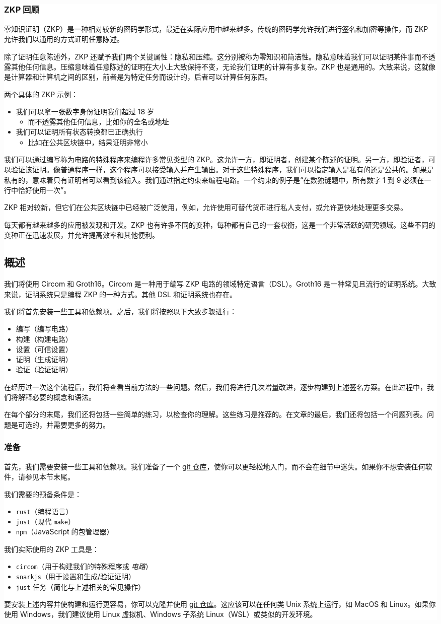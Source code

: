 ### ZKP 回顾

零知识证明（ZKP）是一种相对较新的密码学形式，最近在实际应用中越来越多。传统的密码学允许我们进行签名和加密等操作，而 ZKP 允许我们以通用的方式证明任意陈述。

除了证明任意陈述外，ZKP 还赋予我们两个关键属性：隐私和压缩。这分别被称为零知识和简洁性。隐私意味着我们可以证明某件事而不透露其他任何信息。压缩意味着任意陈述的证明在大小上大致保持不变，无论我们证明的计算有多复杂。ZKP 也是通用的。大致来说，这就像是计算器和计算机之间的区别，前者是为特定任务而设计的，后者可以计算任何东西。

两个具体的 ZKP 示例：

*   我们可以拿一张数字身份证明我们超过 18 岁
    *   而不透露其他任何信息，比如你的全名或地址
*   我们可以证明所有状态转换都已正确执行
    *   比如在公共区块链中，结果证明非常小

我们可以通过编写称为电路的特殊程序来编程许多常见类型的 ZKP。这允许一方，即证明者，创建某个陈述的证明。另一方，即验证者，可以验证该证明。像普通程序一样，这个程序可以接受输入并产生输出。对于这些特殊程序，我们可以指定输入是私有的还是公共的。如果是私有的，意味着只有证明者可以看到该输入。我们通过指定约束来编程电路。一个约束的例子是“在数独谜题中，所有数字 1 到 9 必须在一行中恰好使用一次”。

ZKP 相对较新，但它们在公共区块链中已经被广泛使用，例如，允许使用可替代货币进行私人支付，或允许更快地处理更多交易。

每天都有越来越多的应用被发现和开发。ZKP 也有许多不同的变种，每种都有自己的一套权衡，这是一个非常活跃的研究领域。这些不同的变种正在迅速发展，并允许提高效率和其他便利。

## 概述

我们将使用 Circom 和 Groth16。Circom 是一种用于编写 ZKP 电路的领域特定语言（DSL）。Groth16 是一种常见且流行的证明系统。大致来说，证明系统只是编程 ZKP 的一种方式。其他 DSL 和证明系统也存在。

我们将首先安装一些工具和依赖项。之后，我们将按照以下大致步骤进行：

*   编写（编写电路）
*   构建（构建电路）
*   设置（可信设置）
*   证明（生成证明）
*   验证（验证证明）

在经历过一次这个流程后，我们将查看当前方法的一些问题。然后，我们将进行几次增量改进，逐步构建到上述签名方案。在此过程中，我们将解释必要的概念和语法。

在每个部分的末尾，我们还将包括一些简单的练习，以检查你的理解。这些练习是推荐的。在文章的最后，我们还将包括一个问题列表。问题是可选的，并需要更多的努力。

### 准备

首先，我们需要安装一些工具和依赖项。我们准备了一个 [git 仓库](https://github.com/oskarth/zkintro-tutorial)，使你可以更轻松地入门，而不会在细节中迷失。如果你不想安装任何软件，请参见本节末尾。

我们需要的预备条件是：

*   `rust`（编程语言）
*   `just`（现代 `make`）
*   `npm`（JavaScript 的包管理器）

我们实际使用的 ZKP 工具是：

*   `circom`（用于构建我们的特殊程序或 _电路_）
*   `snarkjs`（用于设置和生成/验证证明）
*   `just` 任务（简化与上述相关的常见操作）

要安装上述内容并使构建和运行更容易，你可以克隆并使用 [git 仓库](https://github.com/oskarth/zkintro-tutorial)。这应该可以在任何类 Unix 系统上运行，如 MacOS 和 Linux。如果你使用 Windows，我们建议使用 Linux 虚拟机、Windows 子系统 Linux（WSL）或类似的开发环境。
